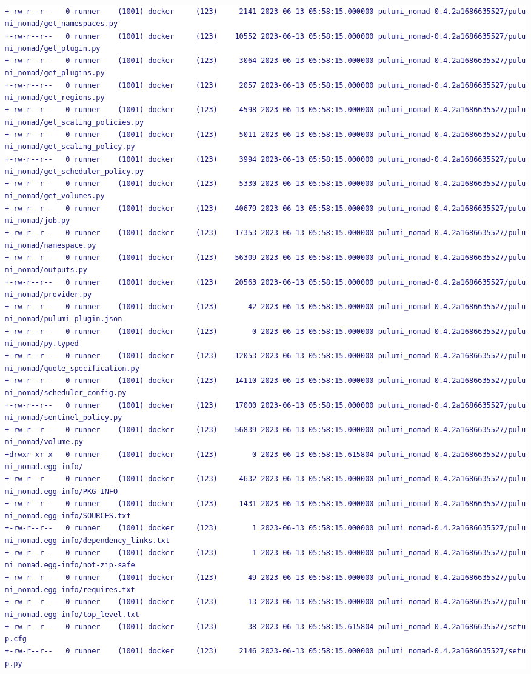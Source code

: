 ```diff
+-rw-r--r--   0 runner    (1001) docker     (123)     2141 2023-06-13 05:58:15.000000 pulumi_nomad-0.4.2a1686635527/pulumi_nomad/get_namespaces.py
+-rw-r--r--   0 runner    (1001) docker     (123)    10552 2023-06-13 05:58:15.000000 pulumi_nomad-0.4.2a1686635527/pulumi_nomad/get_plugin.py
+-rw-r--r--   0 runner    (1001) docker     (123)     3064 2023-06-13 05:58:15.000000 pulumi_nomad-0.4.2a1686635527/pulumi_nomad/get_plugins.py
+-rw-r--r--   0 runner    (1001) docker     (123)     2057 2023-06-13 05:58:15.000000 pulumi_nomad-0.4.2a1686635527/pulumi_nomad/get_regions.py
+-rw-r--r--   0 runner    (1001) docker     (123)     4598 2023-06-13 05:58:15.000000 pulumi_nomad-0.4.2a1686635527/pulumi_nomad/get_scaling_policies.py
+-rw-r--r--   0 runner    (1001) docker     (123)     5011 2023-06-13 05:58:15.000000 pulumi_nomad-0.4.2a1686635527/pulumi_nomad/get_scaling_policy.py
+-rw-r--r--   0 runner    (1001) docker     (123)     3994 2023-06-13 05:58:15.000000 pulumi_nomad-0.4.2a1686635527/pulumi_nomad/get_scheduler_policy.py
+-rw-r--r--   0 runner    (1001) docker     (123)     5330 2023-06-13 05:58:15.000000 pulumi_nomad-0.4.2a1686635527/pulumi_nomad/get_volumes.py
+-rw-r--r--   0 runner    (1001) docker     (123)    40679 2023-06-13 05:58:15.000000 pulumi_nomad-0.4.2a1686635527/pulumi_nomad/job.py
+-rw-r--r--   0 runner    (1001) docker     (123)    17353 2023-06-13 05:58:15.000000 pulumi_nomad-0.4.2a1686635527/pulumi_nomad/namespace.py
+-rw-r--r--   0 runner    (1001) docker     (123)    56309 2023-06-13 05:58:15.000000 pulumi_nomad-0.4.2a1686635527/pulumi_nomad/outputs.py
+-rw-r--r--   0 runner    (1001) docker     (123)    20563 2023-06-13 05:58:15.000000 pulumi_nomad-0.4.2a1686635527/pulumi_nomad/provider.py
+-rw-r--r--   0 runner    (1001) docker     (123)       42 2023-06-13 05:58:15.000000 pulumi_nomad-0.4.2a1686635527/pulumi_nomad/pulumi-plugin.json
+-rw-r--r--   0 runner    (1001) docker     (123)        0 2023-06-13 05:58:15.000000 pulumi_nomad-0.4.2a1686635527/pulumi_nomad/py.typed
+-rw-r--r--   0 runner    (1001) docker     (123)    12053 2023-06-13 05:58:15.000000 pulumi_nomad-0.4.2a1686635527/pulumi_nomad/quote_specification.py
+-rw-r--r--   0 runner    (1001) docker     (123)    14110 2023-06-13 05:58:15.000000 pulumi_nomad-0.4.2a1686635527/pulumi_nomad/scheduler_config.py
+-rw-r--r--   0 runner    (1001) docker     (123)    17000 2023-06-13 05:58:15.000000 pulumi_nomad-0.4.2a1686635527/pulumi_nomad/sentinel_policy.py
+-rw-r--r--   0 runner    (1001) docker     (123)    56839 2023-06-13 05:58:15.000000 pulumi_nomad-0.4.2a1686635527/pulumi_nomad/volume.py
+drwxr-xr-x   0 runner    (1001) docker     (123)        0 2023-06-13 05:58:15.615804 pulumi_nomad-0.4.2a1686635527/pulumi_nomad.egg-info/
+-rw-r--r--   0 runner    (1001) docker     (123)     4632 2023-06-13 05:58:15.000000 pulumi_nomad-0.4.2a1686635527/pulumi_nomad.egg-info/PKG-INFO
+-rw-r--r--   0 runner    (1001) docker     (123)     1431 2023-06-13 05:58:15.000000 pulumi_nomad-0.4.2a1686635527/pulumi_nomad.egg-info/SOURCES.txt
+-rw-r--r--   0 runner    (1001) docker     (123)        1 2023-06-13 05:58:15.000000 pulumi_nomad-0.4.2a1686635527/pulumi_nomad.egg-info/dependency_links.txt
+-rw-r--r--   0 runner    (1001) docker     (123)        1 2023-06-13 05:58:15.000000 pulumi_nomad-0.4.2a1686635527/pulumi_nomad.egg-info/not-zip-safe
+-rw-r--r--   0 runner    (1001) docker     (123)       49 2023-06-13 05:58:15.000000 pulumi_nomad-0.4.2a1686635527/pulumi_nomad.egg-info/requires.txt
+-rw-r--r--   0 runner    (1001) docker     (123)       13 2023-06-13 05:58:15.000000 pulumi_nomad-0.4.2a1686635527/pulumi_nomad.egg-info/top_level.txt
+-rw-r--r--   0 runner    (1001) docker     (123)       38 2023-06-13 05:58:15.615804 pulumi_nomad-0.4.2a1686635527/setup.cfg
+-rw-r--r--   0 runner    (1001) docker     (123)     2146 2023-06-13 05:58:15.000000 pulumi_nomad-0.4.2a1686635527/setup.py
```
